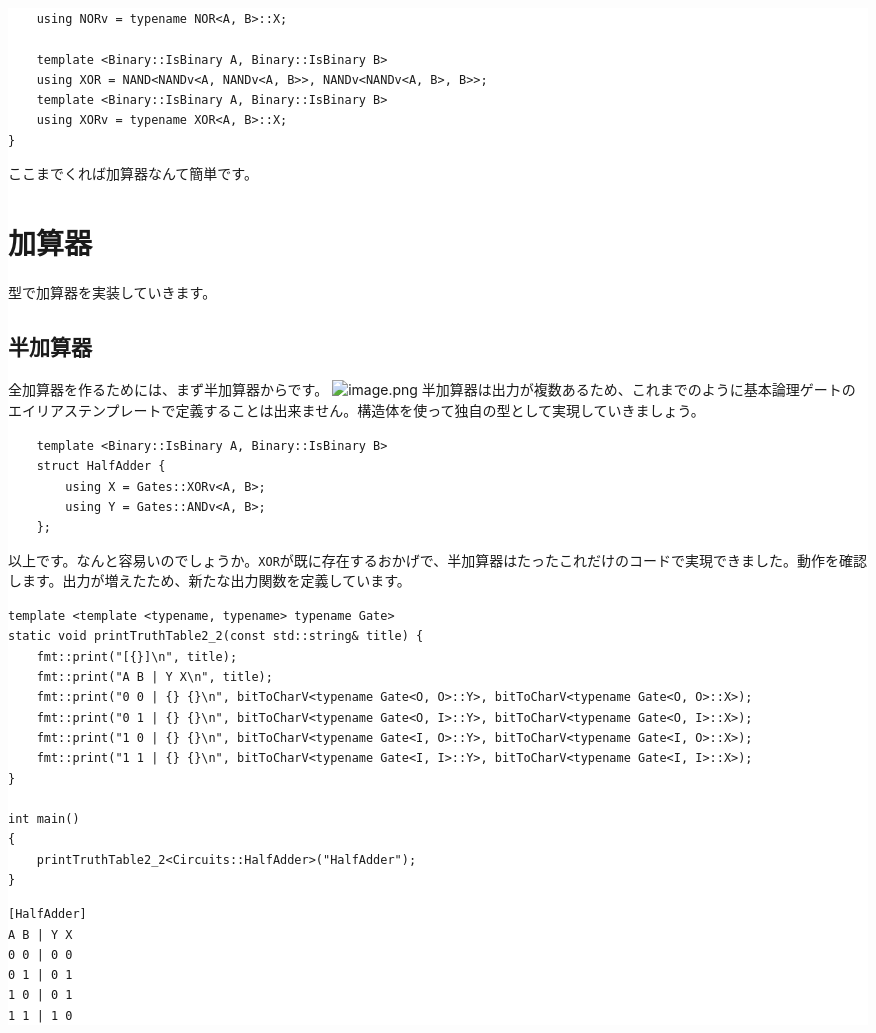 ```cpp[basic_gates.h]
    using NORv = typename NOR<A, B>::X;

    template <Binary::IsBinary A, Binary::IsBinary B>
    using XOR = NAND<NANDv<A, NANDv<A, B>>, NANDv<NANDv<A, B>, B>>;
    template <Binary::IsBinary A, Binary::IsBinary B>
    using XORv = typename XOR<A, B>::X;
}
```

ここまでくれば加算器なんて簡単です。

# 加算器
型で加算器を実装していきます。

## 半加算器
全加算器を作るためには、まず半加算器からです。
![image.png](#/half-adder.png)
半加算器は出力が複数あるため、これまでのように基本論理ゲートのエイリアステンプレートで定義することは出来ません。構造体を使って独自の型として実現していきましょう。

```cpp[basic_adders.h(HalfAdder部)]
    template <Binary::IsBinary A, Binary::IsBinary B>
    struct HalfAdder {
        using X = Gates::XORv<A, B>;
        using Y = Gates::ANDv<A, B>;
    };
```

以上です。なんと容易いのでしょうか。`XOR`が既に存在するおかげで、半加算器はたったこれだけのコードで実現できました。動作を確認します。出力が増えたため、新たな出力関数を定義しています。

```cpp[出力テスト]
template <template <typename, typename> typename Gate>
static void printTruthTable2_2(const std::string& title) {
    fmt::print("[{}]\n", title);
    fmt::print("A B | Y X\n", title);
    fmt::print("0 0 | {} {}\n", bitToCharV<typename Gate<O, O>::Y>, bitToCharV<typename Gate<O, O>::X>);
    fmt::print("0 1 | {} {}\n", bitToCharV<typename Gate<O, I>::Y>, bitToCharV<typename Gate<O, I>::X>);
    fmt::print("1 0 | {} {}\n", bitToCharV<typename Gate<I, O>::Y>, bitToCharV<typename Gate<I, O>::X>);
    fmt::print("1 1 | {} {}\n", bitToCharV<typename Gate<I, I>::Y>, bitToCharV<typename Gate<I, I>::X>);
}

int main()
{
    printTruthTable2_2<Circuits::HalfAdder>("HalfAdder");
}
```

```:出力
[HalfAdder]
A B | Y X
0 0 | 0 0
0 1 | 0 1
1 0 | 0 1
1 1 | 1 0
```
